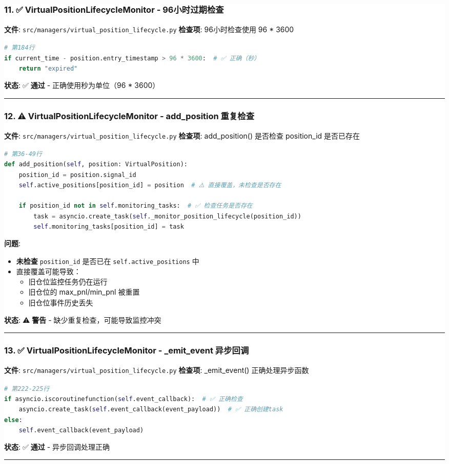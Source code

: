 
### 11. ✅ VirtualPositionLifecycleMonitor - 96小时过期检查
**文件**: `src/managers/virtual_position_lifecycle.py`
**检查项**: 96小时检查使用 96 * 3600

```python
# 第184行
if current_time - position.entry_timestamp > 96 * 3600:  # ✅ 正确（秒）
    return "expired"
```
**状态**: ✅ **通过** - 正确使用秒为单位（96 * 3600）

---

### 12. ⚠️ VirtualPositionLifecycleMonitor - add_position 重复检查
**文件**: `src/managers/virtual_position_lifecycle.py`
**检查项**: add_position() 是否检查 position_id 是否已存在

```python
# 第36-49行
def add_position(self, position: VirtualPosition):
    position_id = position.signal_id
    self.active_positions[position_id] = position  # ⚠️ 直接覆盖，未检查是否存在
    
    if position_id not in self.monitoring_tasks:  # ✅ 检查任务是否存在
        task = asyncio.create_task(self._monitor_position_lifecycle(position_id))
        self.monitoring_tasks[position_id] = task
```

**问题**: 
- **未检查** `position_id` 是否已在 `self.active_positions` 中
- 直接覆盖可能导致：
  - 旧仓位监控任务仍在运行
  - 旧仓位的 max_pnl/min_pnl 被重置
  - 旧仓位事件历史丢失

**状态**: ⚠️ **警告** - 缺少重复检查，可能导致监控冲突

---

### 13. ✅ VirtualPositionLifecycleMonitor - _emit_event 异步回调
**文件**: `src/managers/virtual_position_lifecycle.py`
**检查项**: _emit_event() 正确处理异步函数

```python
# 第222-225行
if asyncio.iscoroutinefunction(self.event_callback):  # ✅ 正确检查
    asyncio.create_task(self.event_callback(event_payload))  # ✅ 正确创建task
else:
    self.event_callback(event_payload)
```
**状态**: ✅ **通过** - 异步回调处理正确

---